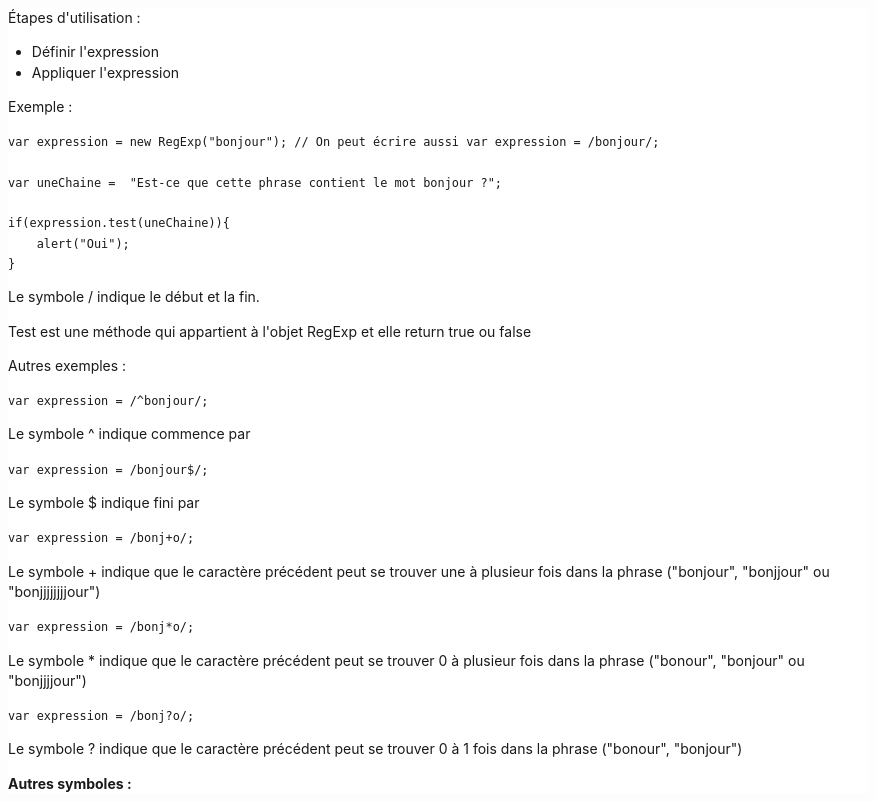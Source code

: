 
Étapes d'utilisation :

- Définir l'expression
- Appliquer l'expression


Exemple :

```
var expression = new RegExp("bonjour"); // On peut écrire aussi var expression = /bonjour/;
 
var uneChaine =  "Est-ce que cette phrase contient le mot bonjour ?";

if(expression.test(uneChaine)){
    alert("Oui");
}
```

Le symbole / indique le début et la fin.

Test est une méthode qui appartient à l'objet RegExp et elle return true ou false

Autres exemples :

```
var expression = /^bonjour/;
```

Le symbole ^ indique commence par

```
var expression = /bonjour$/;
```

Le symbole $ indique fini par


```
var expression = /bonj+o/;
```

Le symbole + indique que le caractère précédent peut se trouver une à plusieur fois dans la phrase ("bonjour", "bonjjour" ou "bonjjjjjjjjour")


```
var expression = /bonj*o/;
```

Le symbole * indique que le caractère précédent peut se trouver 0 à plusieur fois dans la phrase ("bonour", "bonjour" ou "bonjjjjour")


```
var expression = /bonj?o/;
```

Le symbole ? indique que le caractère précédent peut se trouver 0 à 1 fois dans la phrase ("bonour", "bonjour")


**Autres symboles :**
